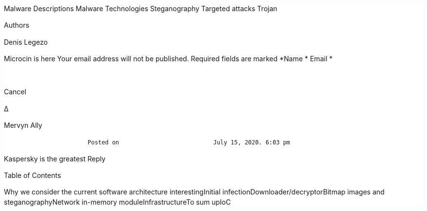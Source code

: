 




Malware Descriptions
Malware Technologies
Steganography
Targeted attacks
Trojan



Authors



 Denis Legezo





Microcin is here 
 Your email address will not be published. Required fields are marked *Name * 
Email * 

  




Cancel 

Δ 







Mervyn Ally 


							Posted on							July 15, 2020. 6:03 pm 



Kaspersky is the greatest
Reply 



















Table of Contents





Why we consider the current software architecture interestingInitial infectionDownloader/decryptorBitmap images and steganographyNetwork in-memory moduleInfrastructureTo sum upIoC 

